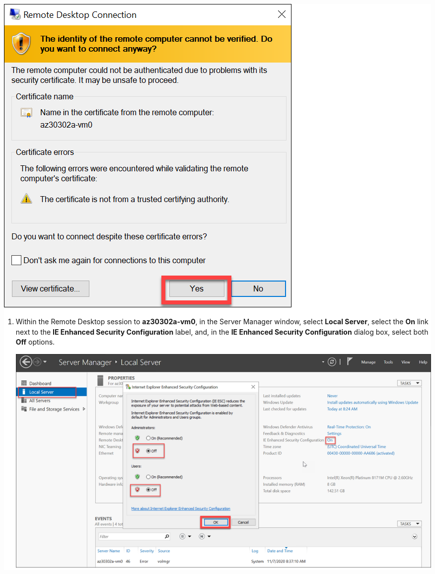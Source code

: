    ![](Images/lab5/ex1_task2_step3_2.png)
   
1. Within the Remote Desktop session to **az30302a-vm0**, in the Server Manager window, select **Local Server**, select the **On** link next to the **IE Enhanced Security Configuration** label, and, in the **IE Enhanced Security Configuration** dialog box, select both **Off** options.

    ![](Images/lab5/ex1_task2_step4.png)

